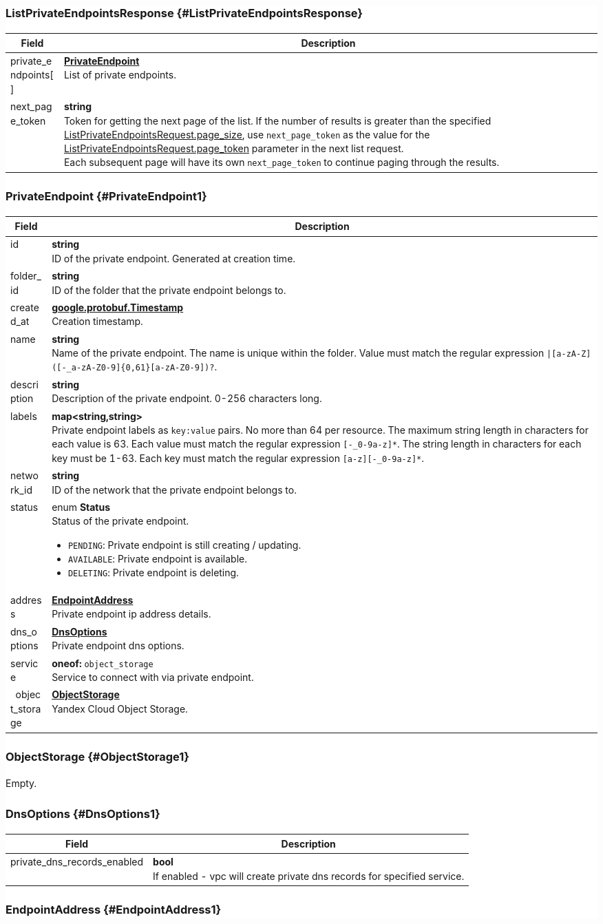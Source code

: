 
### ListPrivateEndpointsResponse {#ListPrivateEndpointsResponse}

Field | Description
--- | ---
private_endpoints[] | **[PrivateEndpoint](#PrivateEndpoint1)**<br>List of private endpoints. 
next_page_token | **string**<br>Token for getting the next page of the list. If the number of results is greater than the specified [ListPrivateEndpointsRequest.page_size](#ListPrivateEndpointsRequest), use `next_page_token` as the value for the [ListPrivateEndpointsRequest.page_token](#ListPrivateEndpointsRequest) parameter in the next list request. <br>Each subsequent page will have its own `next_page_token` to continue paging through the results. 


### PrivateEndpoint {#PrivateEndpoint1}

Field | Description
--- | ---
id | **string**<br>ID of the private endpoint. Generated at creation time. 
folder_id | **string**<br>ID of the folder that the private endpoint belongs to. 
created_at | **[google.protobuf.Timestamp](https://developers.google.com/protocol-buffers/docs/reference/google.protobuf#timestamp)**<br>Creation timestamp. 
name | **string**<br>Name of the private endpoint. The name is unique within the folder. Value must match the regular expression ``\|[a-zA-Z]([-_a-zA-Z0-9]{0,61}[a-zA-Z0-9])?``. 
description | **string**<br>Description of the private endpoint. 0-256 characters long. 
labels | **map<string,string>**<br>Private endpoint labels as `key:value` pairs. No more than 64 per resource. The maximum string length in characters for each value is 63. Each value must match the regular expression `[-_0-9a-z]*`. The string length in characters for each key must be 1-63. Each key must match the regular expression `[a-z][-_0-9a-z]*`. 
network_id | **string**<br>ID of the network that the private endpoint belongs to. 
status | enum **Status**<br>Status of the private endpoint. <ul><li>`PENDING`: Private endpoint is still creating / updating.</li><li>`AVAILABLE`: Private endpoint is available.</li><li>`DELETING`: Private endpoint is deleting.</li></ul>
address | **[EndpointAddress](#EndpointAddress1)**<br>Private endpoint ip address details. 
dns_options | **[DnsOptions](#DnsOptions1)**<br>Private endpoint dns options. 
service | **oneof:** `object_storage`<br>Service to connect with via private endpoint.
&nbsp;&nbsp;object_storage | **[ObjectStorage](#ObjectStorage1)**<br>Yandex Cloud Object Storage. 


### ObjectStorage {#ObjectStorage1}

Empty.

### DnsOptions {#DnsOptions1}

Field | Description
--- | ---
private_dns_records_enabled | **bool**<br>If enabled - vpc will create private dns records for specified service. 


### EndpointAddress {#EndpointAddress1}
